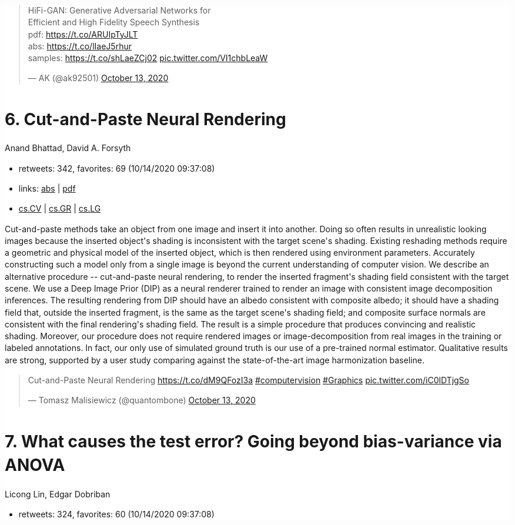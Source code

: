 <blockquote class="twitter-tweet"><p lang="en" dir="ltr">HiFi-GAN: Generative Adversarial Networks for<br>Efficient and High Fidelity Speech Synthesis<br>pdf: <a href="https://t.co/ARUIpTyJLT">https://t.co/ARUIpTyJLT</a><br>abs: <a href="https://t.co/lIaeJ5rhur">https://t.co/lIaeJ5rhur</a><br>samples: <a href="https://t.co/shLaeZCj02">https://t.co/shLaeZCj02</a> <a href="https://t.co/VI1chbLeaW">pic.twitter.com/VI1chbLeaW</a></p>&mdash; AK (@ak92501) <a href="https://twitter.com/ak92501/status/1315833575942557697?ref_src=twsrc%5Etfw">October 13, 2020</a></blockquote>
<script async src="https://platform.twitter.com/widgets.js" charset="utf-8"></script>




# 6. Cut-and-Paste Neural Rendering

Anand Bhattad, David A. Forsyth

- retweets: 342, favorites: 69 (10/14/2020 09:37:08)

- links: [abs](https://arxiv.org/abs/2010.05907) | [pdf](https://arxiv.org/pdf/2010.05907)
- [cs.CV](https://arxiv.org/list/cs.CV/recent) | [cs.GR](https://arxiv.org/list/cs.GR/recent) | [cs.LG](https://arxiv.org/list/cs.LG/recent)

Cut-and-paste methods take an object from one image and insert it into another. Doing so often results in unrealistic looking images because the inserted object's shading is inconsistent with the target scene's shading. Existing reshading methods require a geometric and physical model of the inserted object, which is then rendered using environment parameters. Accurately constructing such a model only from a single image is beyond the current understanding of computer vision. We describe an alternative procedure -- cut-and-paste neural rendering, to render the inserted fragment's shading field consistent with the target scene. We use a Deep Image Prior (DIP) as a neural renderer trained to render an image with consistent image decomposition inferences. The resulting rendering from DIP should have an albedo consistent with composite albedo; it should have a shading field that, outside the inserted fragment, is the same as the target scene's shading field; and composite surface normals are consistent with the final rendering's shading field. The result is a simple procedure that produces convincing and realistic shading. Moreover, our procedure does not require rendered images or image-decomposition from real images in the training or labeled annotations. In fact, our only use of simulated ground truth is our use of a pre-trained normal estimator. Qualitative results are strong, supported by a user study comparing against the state-of-the-art image harmonization baseline.

<blockquote class="twitter-tweet"><p lang="en" dir="ltr">Cut-and-Paste Neural Rendering <a href="https://t.co/dM9QFozI3a">https://t.co/dM9QFozI3a</a> <a href="https://twitter.com/hashtag/computervision?src=hash&amp;ref_src=twsrc%5Etfw">#computervision</a> <a href="https://twitter.com/hashtag/Graphics?src=hash&amp;ref_src=twsrc%5Etfw">#Graphics</a> <a href="https://t.co/iC0lDTjgSo">pic.twitter.com/iC0lDTjgSo</a></p>&mdash; Tomasz Malisiewicz (@quantombone) <a href="https://twitter.com/quantombone/status/1315862050283945984?ref_src=twsrc%5Etfw">October 13, 2020</a></blockquote>
<script async src="https://platform.twitter.com/widgets.js" charset="utf-8"></script>




# 7. What causes the test error? Going beyond bias-variance via ANOVA

Licong Lin, Edgar Dobriban

- retweets: 324, favorites: 60 (10/14/2020 09:37:08)
